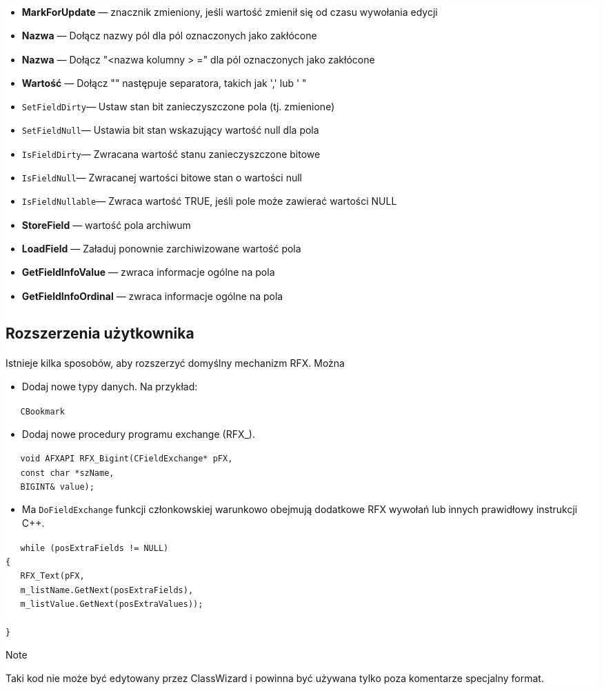 - **MarkForUpdate** — znacznik zmieniony, jeśli wartość zmienił się od czasu wywołania edycji  
  
- **Nazwa** — Dołącz nazwy pól dla pól oznaczonych jako zakłócone  
  
- **Nazwa** — Dołącz "\<nazwa kolumny > =" dla pól oznaczonych jako zakłócone  
  
- **Wartość** — Dołącz "" następuje separatora, takich jak ',' lub ' "  
  
- `SetFieldDirty`— Ustaw stan bit zanieczyszczone pola (tj. zmienione)  
  
- `SetFieldNull`— Ustawia bit stan wskazujący wartość null dla pola  
  
- `IsFieldDirty`— Zwracana wartość stanu zanieczyszczone bitowe  
  
- `IsFieldNull`— Zwracanej wartości bitowe stan o wartości null  
  
- `IsFieldNullable`— Zwraca wartość TRUE, jeśli pole może zawierać wartości NULL  
  
- **StoreField** — wartość pola archiwum  
  
- **LoadField** — Załaduj ponownie zarchiwizowane wartość pola  
  
- **GetFieldInfoValue** — zwraca informacje ogólne na pola  
  
- **GetFieldInfoOrdinal** — zwraca informacje ogólne na pola  
  
## <a name="user-extensions"></a>Rozszerzenia użytkownika  
 Istnieje kilka sposobów, aby rozszerzyć domyślny mechanizm RFX. Można  
  
-   Dodaj nowe typy danych. Na przykład:  
  
 ```  
    CBookmark 
 ```  
  
-   Dodaj nowe procedury programu exchange (RFX_).  
  
 ```  
    void AFXAPI RFX_Bigint(CFieldExchange* pFX,
    const char *szName,  
    BIGINT& value);

 ```  
  
-   Ma `DoFieldExchange` funkcji członkowskiej warunkowo obejmują dodatkowe RFX wywołań lub innych prawidłowy instrukcji C++.  
  
 ```  
    while (posExtraFields != NULL)  
 {  
    RFX_Text(pFX,
    m_listName.GetNext(posExtraFields),   
    m_listValue.GetNext(posExtraValues));

 }  
 ```  
  
> [!NOTE]
>  Taki kod nie może być edytowany przez ClassWizard i powinna być używana tylko poza komentarze specjalny format.  
  